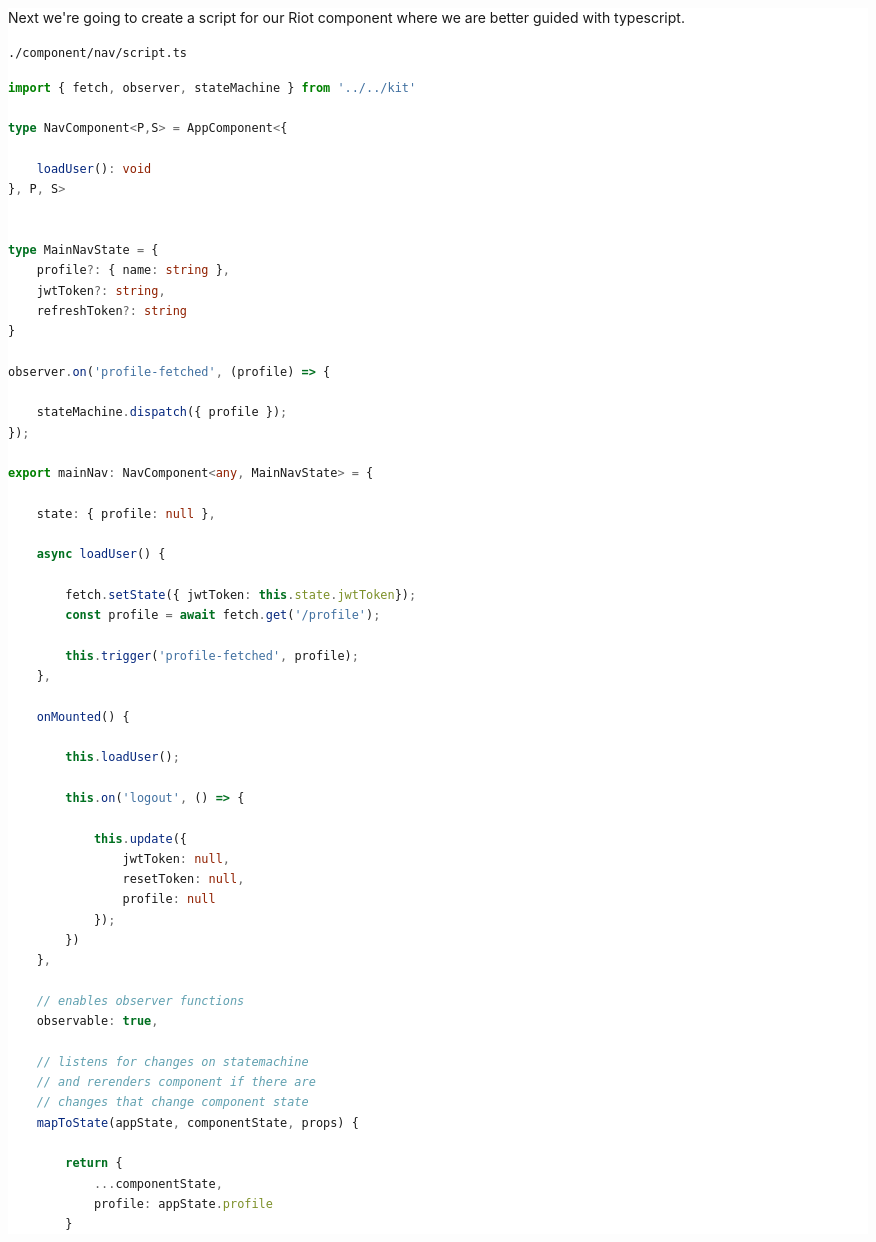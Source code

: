 ```ts
```

Next we're going to create a script for our Riot component where we are better guided with typescript.

`./component/nav/script.ts`
```ts
import { fetch, observer, stateMachine } from '../../kit'

type NavComponent<P,S> = AppComponent<{

	loadUser(): void
}, P, S>


type MainNavState = {
	profile?: { name: string },
	jwtToken?: string,
	refreshToken?: string
}

observer.on('profile-fetched', (profile) => {

	stateMachine.dispatch({ profile });
});

export mainNav: NavComponent<any, MainNavState> = {

	state: { profile: null },

	async loadUser() {

		fetch.setState({ jwtToken: this.state.jwtToken});
		const profile = await fetch.get('/profile');

		this.trigger('profile-fetched', profile);
	},

	onMounted() {

		this.loadUser();

		this.on('logout', () => {

			this.update({
				jwtToken: null,
				resetToken: null,
				profile: null
			});
		})
	},

	// enables observer functions
	observable: true,

	// listens for changes on statemachine
	// and rerenders component if there are
	// changes that change component state
	mapToState(appState, componentState, props) {

		return {
			...componentState,
			profile: appState.profile
		}
```